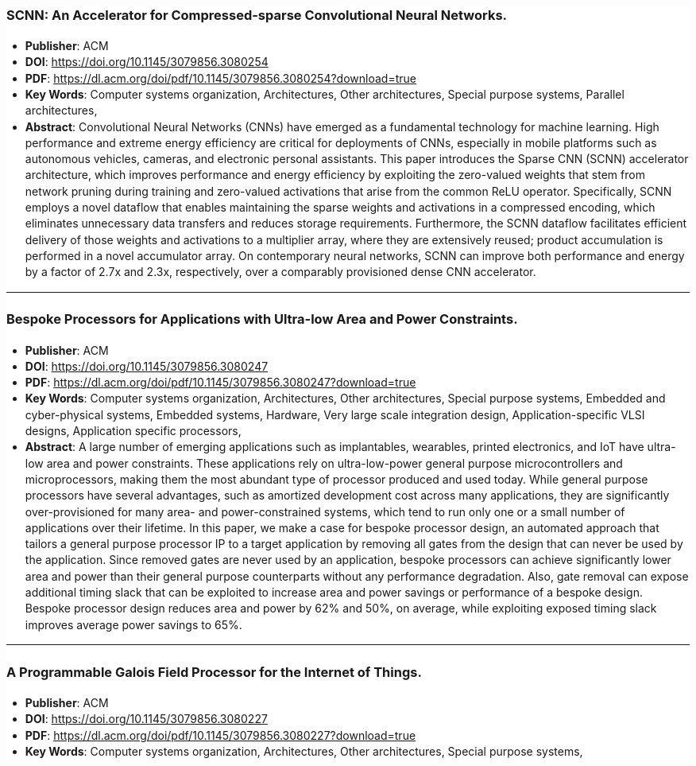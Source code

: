 ### SCNN: An Accelerator for Compressed-sparse Convolutional Neural Networks.
* **Publisher**: ACM
* **DOI**: https://doi.org/10.1145/3079856.3080254
* **PDF**: https://dl.acm.org/doi/pdf/10.1145/3079856.3080254?download=true
* **Key Words**: Computer systems organization, Architectures, Other architectures, Special purpose systems, Parallel architectures, 
* **Abstract**: Convolutional Neural Networks (CNNs) have emerged as a fundamental technology for machine learning. High performance and extreme energy efficiency are critical for deployments of CNNs, especially in mobile platforms such as autonomous vehicles, cameras, and electronic personal assistants. This paper introduces the Sparse CNN (SCNN) accelerator architecture, which improves performance and energy efficiency by exploiting the zero-valued weights that stem from network pruning during training and zero-valued activations that arise from the common ReLU operator. Specifically, SCNN employs a novel dataflow that enables maintaining the sparse weights and activations in a compressed encoding, which eliminates unnecessary data transfers and reduces storage requirements. Furthermore, the SCNN dataflow facilitates efficient delivery of those weights and activations to a multiplier array, where they are extensively reused; product accumulation is performed in a novel accumulator array. On contemporary neural networks, SCNN can improve both performance and energy by a factor of 2.7x and 2.3x, respectively, over a comparably provisioned dense CNN accelerator.

---
### Bespoke Processors for Applications with Ultra-low Area and Power Constraints.
* **Publisher**: ACM
* **DOI**: https://doi.org/10.1145/3079856.3080247
* **PDF**: https://dl.acm.org/doi/pdf/10.1145/3079856.3080247?download=true
* **Key Words**: Computer systems organization, Architectures, Other architectures, Special purpose systems, Embedded and cyber-physical systems, Embedded systems, Hardware, Very large scale integration design, Application-specific VLSI designs, Application specific processors, 
* **Abstract**: A large number of emerging applications such as implantables, wearables, printed electronics, and IoT have ultra-low area and power constraints. These applications rely on ultra-low-power general purpose microcontrollers and microprocessors, making them the most abundant type of processor produced and used today. While general purpose processors have several advantages, such as amortized development cost across many applications, they are significantly over-provisioned for many area- and power-constrained systems, which tend to run only one or a small number of applications over their lifetime. In this paper, we make a case for bespoke processor design, an automated approach that tailors a general purpose processor IP to a target application by removing all gates from the design that can never be used by the application. Since removed gates are never used by an application, bespoke processors can achieve significantly lower area and power than their general purpose counterparts without any performance degradation. Also, gate removal can expose additional timing slack that can be exploited to increase area and power savings or performance of a bespoke design. Bespoke processor design reduces area and power by 62% and 50%, on average, while exploiting exposed timing slack improves average power savings to 65%.

---
### A Programmable Galois Field Processor for the Internet of Things.
* **Publisher**: ACM
* **DOI**: https://doi.org/10.1145/3079856.3080227
* **PDF**: https://dl.acm.org/doi/pdf/10.1145/3079856.3080227?download=true
* **Key Words**: Computer systems organization, Architectures, Other architectures, Special purpose systems, 